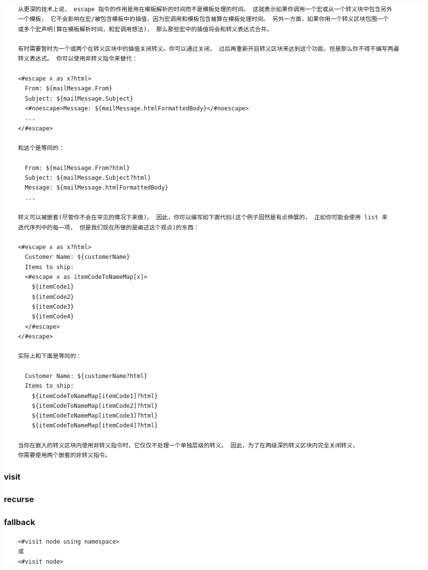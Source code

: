 		从更深的技术上说， escape 指令的作用是用在模板解析的时间而不是模板处理的时间。 这就表示如果你调用一个宏或从一个转义块中包含另外
		一个模板， 它不会影响在宏/被包含模板中的插值，因为宏调用和模板包含被算在模板处理时间。 另外一方面，如果你用一个转义区块包围一个
		或多个宏声明(算在模板解析时间，和宏调用想法)， 那么那些宏中的插值将会和转义表达式合并。
		
		有时需要暂时为一个或两个在转义区块中的插值关闭转义。你可以通过关闭， 过后再重新开启转义区块来达到这个功能，但是那么你不得不编写两遍
		转义表达式。 你可以使用非转义指令来替代：
		
		<#escape x as x?html>
		  From: ${mailMessage.From}
		  Subject: ${mailMessage.Subject}
		  <#noescape>Message: ${mailMessage.htmlFormattedBody}</#noescape>
		  ...
		</#escape>
		
		和这个是等同的：
		
		  From: ${mailMessage.From?html}
		  Subject: ${mailMessage.Subject?html}
		  Message: ${mailMessage.htmlFormattedBody}
		  ...
		
		转义可以被嵌套(尽管你不会在罕见的情况下来做)。 因此，你可以编写如下面代码(这个例子固然是有点伸展的， 正如你可能会使用 list 来
		迭代序列中的每一项， 但是我们现在所做的是阐述这个观点)的东西：
		
		<#escape x as x?html>
		  Customer Name: ${customerName}
		  Items to ship:
		  <#escape x as itemCodeToNameMap[x]>
		    ${itemCode1}
		    ${itemCode2}
		    ${itemCode3}
		    ${itemCode4}
		  </#escape>
		</#escape>
		
		实际上和下面是等同的：
		
		  Customer Name: ${customerName?html}
		  Items to ship:
		    ${itemCodeToNameMap[itemCode1]?html}
		    ${itemCodeToNameMap[itemCode2]?html}
		    ${itemCodeToNameMap[itemCode3]?html}
		    ${itemCodeToNameMap[itemCode4]?html}
		
		当你在嵌入的转义区块内使用非转义指令时，它仅仅不处理一个单独层级的转义。 因此，为了在两级深的转义区块内完全关闭转义，
		你需要使用两个嵌套的非转义指令。

### visit
### recurse
### fallback
		
		<#visit node using namespace>
		或
		<#visit node>
		